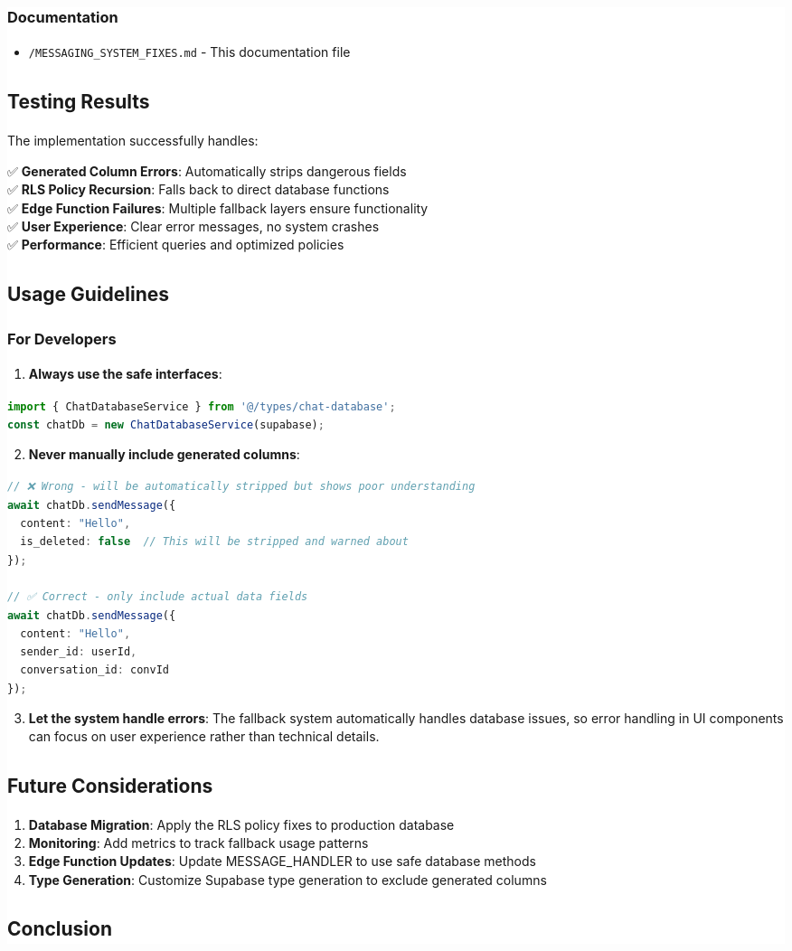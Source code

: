 ### Documentation
- `/MESSAGING_SYSTEM_FIXES.md` - This documentation file

## Testing Results

The implementation successfully handles:

✅ **Generated Column Errors**: Automatically strips dangerous fields  
✅ **RLS Policy Recursion**: Falls back to direct database functions  
✅ **Edge Function Failures**: Multiple fallback layers ensure functionality  
✅ **User Experience**: Clear error messages, no system crashes  
✅ **Performance**: Efficient queries and optimized policies  

## Usage Guidelines

### For Developers

1. **Always use the safe interfaces**:
```typescript
import { ChatDatabaseService } from '@/types/chat-database';
const chatDb = new ChatDatabaseService(supabase);
```

2. **Never manually include generated columns**:
```typescript
// ❌ Wrong - will be automatically stripped but shows poor understanding
await chatDb.sendMessage({
  content: "Hello",
  is_deleted: false  // This will be stripped and warned about
});

// ✅ Correct - only include actual data fields
await chatDb.sendMessage({
  content: "Hello",
  sender_id: userId,
  conversation_id: convId
});
```

3. **Let the system handle errors**:
The fallback system automatically handles database issues, so error handling in UI components can focus on user experience rather than technical details.

## Future Considerations

1. **Database Migration**: Apply the RLS policy fixes to production database
2. **Monitoring**: Add metrics to track fallback usage patterns
3. **Edge Function Updates**: Update MESSAGE_HANDLER to use safe database methods
4. **Type Generation**: Customize Supabase type generation to exclude generated columns

## Conclusion
